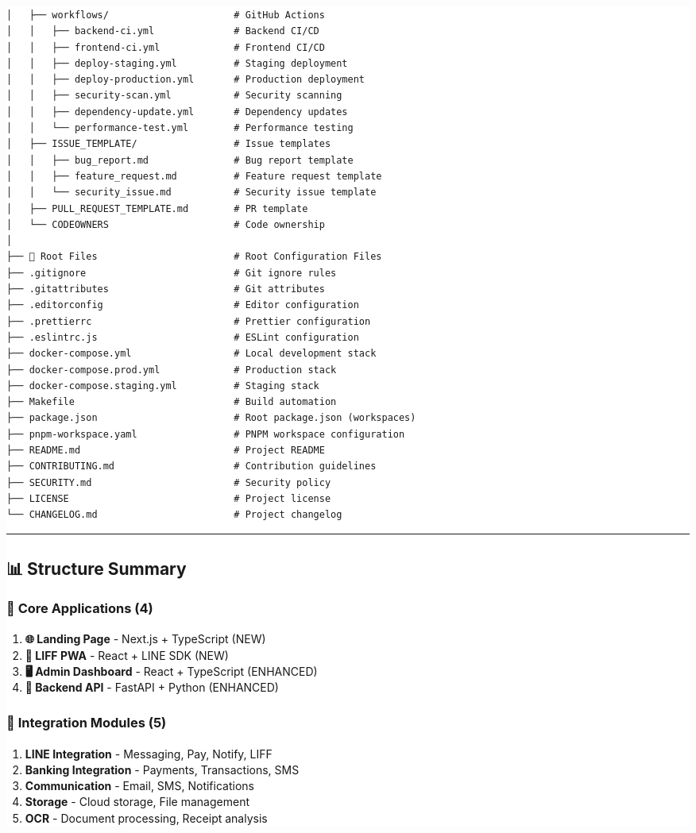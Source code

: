 ```
│   ├── workflows/                      # GitHub Actions
│   │   ├── backend-ci.yml              # Backend CI/CD
│   │   ├── frontend-ci.yml             # Frontend CI/CD
│   │   ├── deploy-staging.yml          # Staging deployment
│   │   ├── deploy-production.yml       # Production deployment
│   │   ├── security-scan.yml           # Security scanning
│   │   ├── dependency-update.yml       # Dependency updates
│   │   └── performance-test.yml        # Performance testing
│   ├── ISSUE_TEMPLATE/                 # Issue templates
│   │   ├── bug_report.md               # Bug report template
│   │   ├── feature_request.md          # Feature request template
│   │   └── security_issue.md           # Security issue template
│   ├── PULL_REQUEST_TEMPLATE.md        # PR template
│   └── CODEOWNERS                      # Code ownership
│
├── 📄 Root Files                        # Root Configuration Files
├── .gitignore                          # Git ignore rules
├── .gitattributes                      # Git attributes
├── .editorconfig                       # Editor configuration
├── .prettierrc                         # Prettier configuration
├── .eslintrc.js                        # ESLint configuration
├── docker-compose.yml                  # Local development stack
├── docker-compose.prod.yml             # Production stack
├── docker-compose.staging.yml          # Staging stack
├── Makefile                            # Build automation
├── package.json                        # Root package.json (workspaces)
├── pnpm-workspace.yaml                 # PNPM workspace configuration
├── README.md                           # Project README
├── CONTRIBUTING.md                     # Contribution guidelines
├── SECURITY.md                         # Security policy
├── LICENSE                             # Project license
└── CHANGELOG.md                        # Project changelog
```

---

## 📊 **Structure Summary**

### 🎯 **Core Applications (4)**
1. **🌐 Landing Page** - Next.js + TypeScript (NEW)
2. **📱 LIFF PWA** - React + LINE SDK (NEW)  
3. **🖥️ Admin Dashboard** - React + TypeScript (ENHANCED)
4. **🔧 Backend API** - FastAPI + Python (ENHANCED)

### 🔌 **Integration Modules (5)**
1. **LINE Integration** - Messaging, Pay, Notify, LIFF
2. **Banking Integration** - Payments, Transactions, SMS
3. **Communication** - Email, SMS, Notifications
4. **Storage** - Cloud storage, File management
5. **OCR** - Document processing, Receipt analysis
